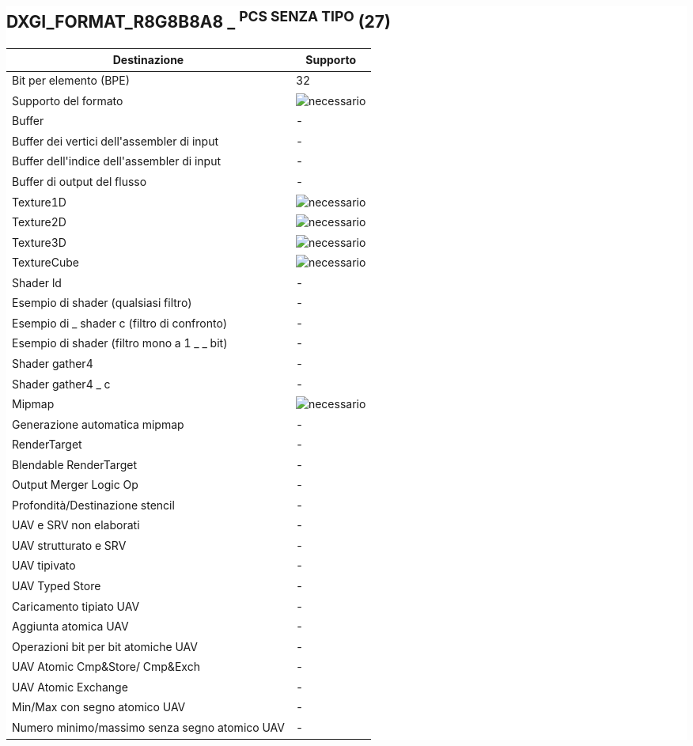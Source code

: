 ## <a name="dxgi_format_r8g8b8a8_typelesssuppcssup-27"></a>DXGI_FORMAT_R8G8B8A8 \_ <sup>PCS SENZA TIPO</sup> (27)
| Destinazione | Supporto |
| - | - |
| Bit per elemento (BPE) | 32 |
| Supporto del formato | ![necessario](images/letter-r.jpg) |
| Buffer | \- |
| Buffer dei vertici dell'assembler di input | \- |
| Buffer dell'indice dell'assembler di input | \- |
| Buffer di output del flusso | \- |
| Texture1D | ![necessario](images/letter-r.jpg) |
| Texture2D | ![necessario](images/letter-r.jpg) |
| Texture3D | ![necessario](images/letter-r.jpg) |
| TextureCube | ![necessario](images/letter-r.jpg) |
| Shader ld | \- |
| Esempio di shader (qualsiasi filtro) | \- |
| Esempio di \_ shader c (filtro di confronto) | \- |
| Esempio di shader (filtro mono a 1 \_ \_ bit) | \- |
| Shader gather4 | \- |
| Shader gather4 \_ c | \- |
| Mipmap | ![necessario](images/letter-r.jpg) |
| Generazione automatica mipmap | \- |
| RenderTarget | \- |
| Blendable RenderTarget | \- |
| Output Merger Logic Op | \- |
| Profondità/Destinazione stencil | \- |
| UAV e SRV non elaborati | \- |
| UAV strutturato e SRV | \- |
| UAV tipivato | \- |
| UAV Typed Store | \- |
| Caricamento tipiato UAV | \- |
| Aggiunta atomica UAV | \- |
| Operazioni bit per bit atomiche UAV | \- |
| UAV Atomic Cmp&Store/ Cmp&Exch | \- |
| UAV Atomic Exchange | \- |
| Min/Max con segno atomico UAV | \- |
| Numero minimo/massimo senza segno atomico UAV | \- |